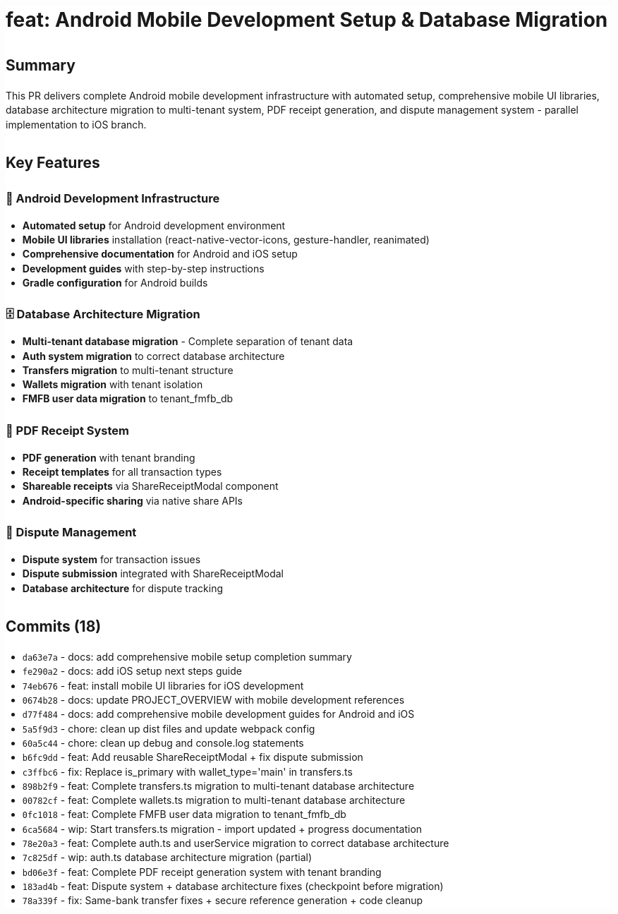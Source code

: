 # feat: Android Mobile Development Setup & Database Migration

## Summary

This PR delivers complete Android mobile development infrastructure with automated setup, comprehensive mobile UI libraries, database architecture migration to multi-tenant system, PDF receipt generation, and dispute management system - parallel implementation to iOS branch.

## Key Features

### 📱 Android Development Infrastructure
- **Automated setup** for Android development environment
- **Mobile UI libraries** installation (react-native-vector-icons, gesture-handler, reanimated)
- **Comprehensive documentation** for Android and iOS setup
- **Development guides** with step-by-step instructions
- **Gradle configuration** for Android builds

### 🗄️ Database Architecture Migration
- **Multi-tenant database migration** - Complete separation of tenant data
- **Auth system migration** to correct database architecture
- **Transfers migration** to multi-tenant structure
- **Wallets migration** with tenant isolation
- **FMFB user data migration** to tenant_fmfb_db

### 📄 PDF Receipt System
- **PDF generation** with tenant branding
- **Receipt templates** for all transaction types
- **Shareable receipts** via ShareReceiptModal component
- **Android-specific sharing** via native share APIs

### 🎫 Dispute Management
- **Dispute system** for transaction issues
- **Dispute submission** integrated with ShareReceiptModal
- **Database architecture** for dispute tracking

## Commits (18)

- `da63e7a` - docs: add comprehensive mobile setup completion summary
- `fe290a2` - docs: add iOS setup next steps guide
- `74eb676` - feat: install mobile UI libraries for iOS development
- `0674b28` - docs: update PROJECT_OVERVIEW with mobile development references
- `d77f484` - docs: add comprehensive mobile development guides for Android and iOS
- `5a5f9d3` - chore: clean up dist files and update webpack config
- `60a5c44` - chore: clean up debug and console.log statements
- `b6fc9dd` - feat: Add reusable ShareReceiptModal + fix dispute submission
- `c3ffbc6` - fix: Replace is_primary with wallet_type='main' in transfers.ts
- `898b2f9` - feat: Complete transfers.ts migration to multi-tenant database architecture
- `00782cf` - feat: Complete wallets.ts migration to multi-tenant database architecture
- `0fc1018` - feat: Complete FMFB user data migration to tenant_fmfb_db
- `6ca5684` - wip: Start transfers.ts migration - import updated + progress documentation
- `78e20a3` - feat: Complete auth.ts and userService migration to correct database architecture
- `7c825df` - wip: auth.ts database architecture migration (partial)
- `bd06e3f` - feat: Complete PDF receipt generation system with tenant branding
- `183ad4b` - feat: Dispute system + database architecture fixes (checkpoint before migration)
- `78a339f` - fix: Same-bank transfer fixes + secure reference generation + code cleanup
